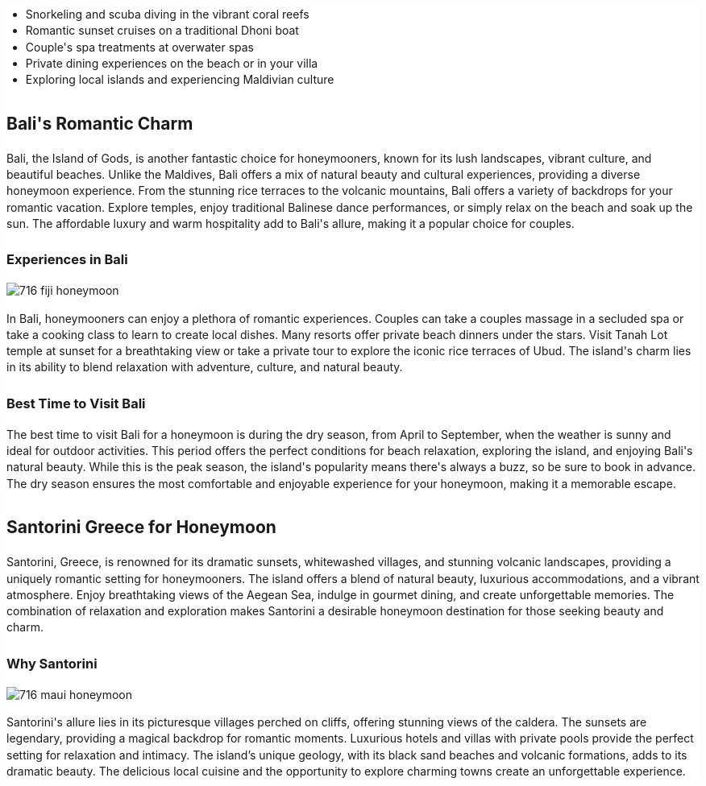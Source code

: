 - Snorkeling and scuba diving in the vibrant coral reefs
- Romantic sunset cruises on a traditional Dhoni boat
- Couple's spa treatments at overwater spas
- Private dining experiences on the beach or in your villa
- Exploring local islands and experiencing Maldivian culture

## Bali's Romantic Charm

Bali, the Island of Gods, is another fantastic choice for honeymooners, known for its lush landscapes, vibrant culture, and beautiful beaches. Unlike the Maldives, Bali offers a mix of natural beauty and cultural experiences, providing a diverse honeymoon experience. From the stunning rice terraces to the volcanic mountains, Bali offers a variety of backdrops for your romantic vacation. Explore temples, enjoy traditional Balinese dance performances, or simply relax on the beach and soak up the sun. The affordable luxury and warm hospitality add to Bali's allure, making it a popular choice for couples.

### Experiences in Bali

![716 fiji honeymoon](/img/716-fiji-honeymoon.webp)

In Bali, honeymooners can enjoy a plethora of romantic experiences. Couples can take a couples massage in a secluded spa or take a cooking class to learn to create local dishes. Many resorts offer private beach dinners under the stars. Visit Tanah Lot temple at sunset for a breathtaking view or take a private tour to explore the iconic rice terraces of Ubud. The island's charm lies in its ability to blend relaxation with adventure, culture, and natural beauty.

### Best Time to Visit Bali

The best time to visit Bali for a honeymoon is during the dry season, from April to September, when the weather is sunny and ideal for outdoor activities. This period offers the perfect conditions for beach relaxation, exploring the island, and enjoying Bali's natural beauty. While this is the peak season, the island's popularity means there's always a buzz, so be sure to book in advance. The dry season ensures the most comfortable and enjoyable experience for your honeymoon, making it a memorable escape.

## Santorini Greece for Honeymoon

Santorini, Greece, is renowned for its dramatic sunsets, whitewashed villages, and stunning volcanic landscapes, providing a uniquely romantic setting for honeymooners. The island offers a blend of natural beauty, luxurious accommodations, and a vibrant atmosphere. Enjoy breathtaking views of the Aegean Sea, indulge in gourmet dining, and create unforgettable memories. The combination of relaxation and exploration makes Santorini a desirable honeymoon destination for those seeking beauty and charm.

### Why Santorini

![716 maui honeymoon](/img/716-maui-honeymoon.webp)

Santorini's allure lies in its picturesque villages perched on cliffs, offering stunning views of the caldera. The sunsets are legendary, providing a magical backdrop for romantic moments. Luxurious hotels and villas with private pools provide the perfect setting for relaxation and intimacy. The island’s unique geology, with its black sand beaches and volcanic formations, adds to its dramatic beauty. The delicious local cuisine and the opportunity to explore charming towns create an unforgettable experience.
